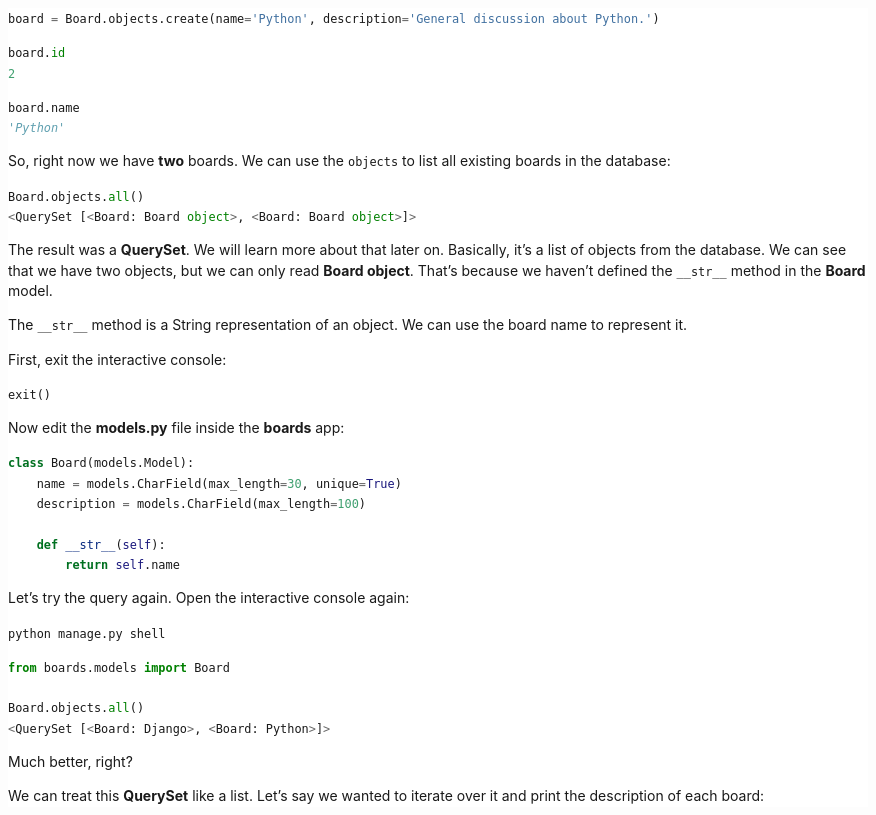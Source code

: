 ```python
board = Board.objects.create(name='Python', description='General discussion about Python.')
```
```python
board.id
2
```
```python
board.name
'Python'
```

So, right now we have **two** boards. We can use the `objects` to list all existing boards in the database:

```python
Board.objects.all()
<QuerySet [<Board: Board object>, <Board: Board object>]>
```

The result was a **QuerySet**. We will learn more about that later on. Basically, it’s a list of objects from the database. We can see that we have two objects, but we can only read **Board object**. That’s because we haven’t defined the `__str__` method in the **Board** model.

The `__str__` method is a String representation of an object. We can use the board name to represent it.

First, exit the interactive console:

```python
exit()
```

Now edit the **models.py** file inside the **boards** app:

```python
class Board(models.Model):
    name = models.CharField(max_length=30, unique=True)
    description = models.CharField(max_length=100)

    def __str__(self):
        return self.name
```

Let’s try the query again. Open the interactive console again:

```bash
python manage.py shell
```
```python
from boards.models import Board

Board.objects.all()
<QuerySet [<Board: Django>, <Board: Python>]>
```

Much better, right?

We can treat this **QuerySet** like a list. Let’s say we wanted to iterate over it and print the description of each board:


[^1]: [[use case diagram]]
[^2]: [[class diagram]]
[^3]: [[Django Model Manager]]